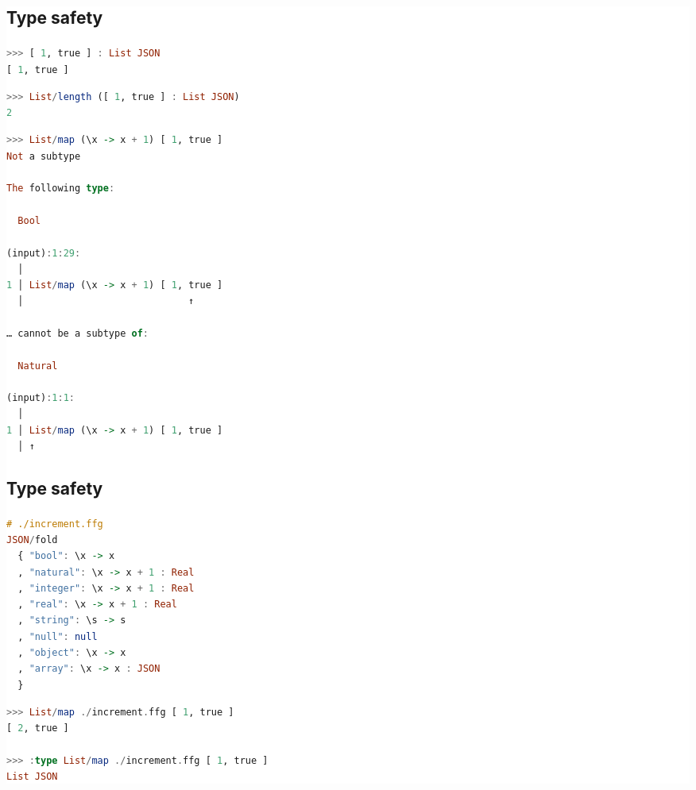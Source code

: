 ## Type safety

```haskell
>>> [ 1, true ] : List JSON
[ 1, true ]
```

```haskell
>>> List/length ([ 1, true ] : List JSON)
2
```

```haskell
>>> List/map (\x -> x + 1) [ 1, true ]
Not a subtype

The following type:

  Bool

(input):1:29: 
  │
1 │ List/map (\x -> x + 1) [ 1, true ]
  │                             ↑

… cannot be a subtype of:

  Natural

(input):1:1: 
  │
1 │ List/map (\x -> x + 1) [ 1, true ]
  │ ↑
```

## Type safety

```haskell
# ./increment.ffg
JSON/fold
  { "bool": \x -> x
  , "natural": \x -> x + 1 : Real
  , "integer": \x -> x + 1 : Real
  , "real": \x -> x + 1 : Real
  , "string": \s -> s
  , "null": null
  , "object": \x -> x
  , "array": \x -> x : JSON
  }
```

```haskell
>>> List/map ./increment.ffg [ 1, true ]
[ 2, true ]

>>> :type List/map ./increment.ffg [ 1, true ]
List JSON
```


[^1]: There are some caveats here I won't go into
[^2]: … except for language support for imports
